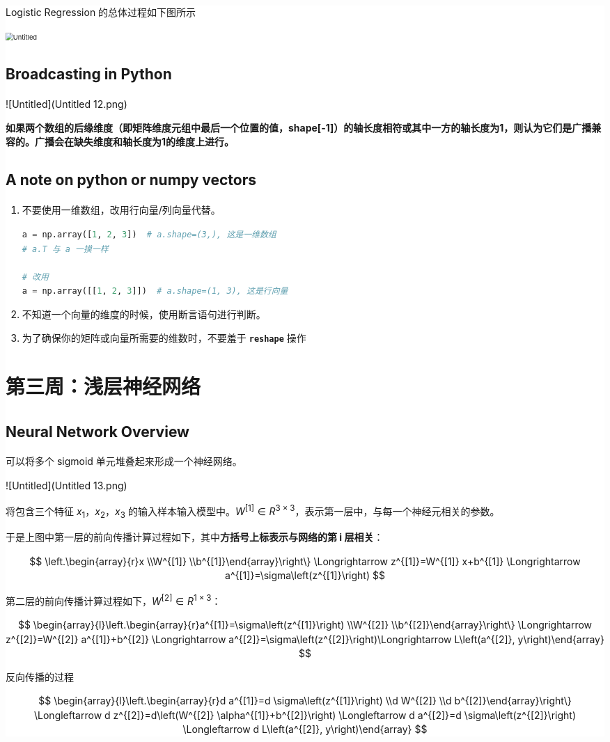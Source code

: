 Logistic Regression 的总体过程如下图所示

<img src="Untitled 11.png" alt="Untitled" style="zoom:67%;" />

## Broadcasting in Python

![Untitled](Untitled 12.png)

**如果两个数组的后缘维度（即矩阵维度元组中最后一个位置的值，shape[-1]）的轴长度相符或其中一方的轴长度为1，则认为它们是广播兼容的。广播会在缺失维度和轴长度为1的维度上进行。**

## A note on python or numpy vectors

1. 不要使用一维数组，改用行向量/列向量代替。

   ```python
   a = np.array([1, 2, 3])  # a.shape=(3,), 这是一维数组
   # a.T 与 a 一摸一样
   
   # 改用
   a = np.array([[1, 2, 3]])  # a.shape=(1, 3), 这是行向量
   ```

2. 不知道一个向量的维度的时候，使用断言语句进行判断。

3. 为了确保你的矩阵或向量所需要的维数时，不要羞于 **`reshape`** 操作

# 第三周：浅层神经网络

## Neural Network Overview

可以将多个 sigmoid 单元堆叠起来形成一个神经网络。

![Untitled](Untitled 13.png)

将包含三个特征 $x_{1}$，$x_{2}$，$x_{3}$ 的输入样本输入模型中。$W^{[1]} \in R^{3 \times 3}$，表示第一层中，与每一个神经元相关的参数。

于是上图中第一层的前向传播计算过程如下，其中**方括号上标表示与网络的第 i 层相关**：

$$
\left.\begin{array}{r}x \\W^{[1]} \\b^{[1]}\end{array}\right\} \Longrightarrow z^{[1]}=W^{[1]} x+b^{[1]} \Longrightarrow a^{[1]}=\sigma\left(z^{[1]}\right)
$$

第二层的前向传播计算过程如下，$W^{[2]} \in R^{1 \times 3}$：

$$
\begin{array}{l}\left.\begin{array}{r}a^{[1]}=\sigma\left(z^{[1]}\right) \\W^{[2]} \\b^{[2]}\end{array}\right\} \Longrightarrow z^{[2]}=W^{[2]} a^{[1]}+b^{[2]} \Longrightarrow a^{[2]}=\sigma\left(z^{[2]}\right)\Longrightarrow L\left(a^{[2]}, y\right)\end{array}
$$

反向传播的过程

$$
\begin{array}{l}\left.\begin{array}{r}d a^{[1]}=d \sigma\left(z^{[1]}\right) \\d W^{[2]} \\d b^{[2]}\end{array}\right\} \Longleftarrow d z^{[2]}=d\left(W^{[2]} \alpha^{[1]}+b^{[2]}\right) \Longleftarrow d a^{[2]}=d \sigma\left(z^{[2]}\right) \Longleftarrow d L\left(a^{[2]}, y\right)\end{array}
$$
